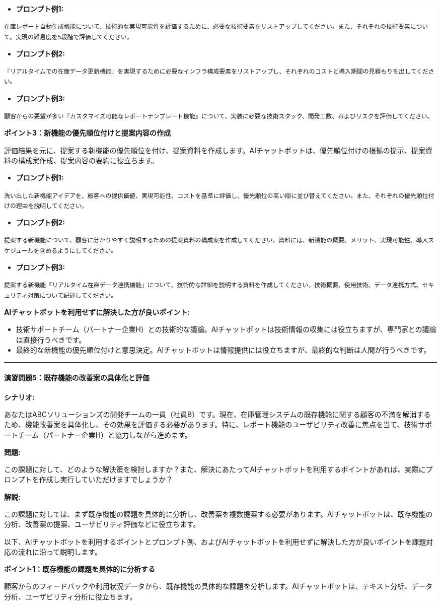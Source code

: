 *   **プロンプト例1:** 
```planetext
在庫レポート自動生成機能について、技術的な実現可能性を評価するために、必要な技術要素をリストアップしてください。また、それぞれの技術要素について、実現の難易度を5段階で評価してください。
```

*   **プロンプト例2:** 
```planetext
『リアルタイムでの在庫データ更新機能』を実現するために必要なインフラ構成要素をリストアップし、それぞれのコストと導入期間の見積もりを出してください。
```

*   **プロンプト例3:** 
```planetext
顧客からの要望が多い『カスタマイズ可能なレポートテンプレート機能』について、実装に必要な技術スタック、開発工数、およびリスクを評価してください。
```


**ポイント3：新機能の優先順位付けと提案内容の作成**

評価結果を元に、提案する新機能の優先順位を付け、提案資料を作成します。AIチャットボットは、優先順位付けの根拠の提示、提案資料の構成案作成、提案内容の要約に役立ちます。

*   **プロンプト例1:** 
```planetext
洗い出した新機能アイデアを、顧客への提供価値、実現可能性、コストを基準に評価し、優先順位の高い順に並び替えてください。また、それぞれの優先順位付けの理由を説明してください。
```

*   **プロンプト例2:** 
```planetext
提案する新機能について、顧客に分かりやすく説明するための提案資料の構成案を作成してください。資料には、新機能の概要、メリット、実現可能性、導入スケジュールを含めるようにしてください。
```

*   **プロンプト例3:** 
```planetext
提案する新機能『リアルタイム在庫データ連携機能』について、技術的な詳細を説明する資料を作成してください。技術概要、使用技術、データ連携方式、セキュリティ対策について記述してください。
```


**AIチャットボットを利用せずに解決した方が良いポイント:**

*   技術サポートチーム（パートナー企業H）との技術的な議論。AIチャットボットは技術情報の収集には役立ちますが、専門家との議論は直接行うべきです。
*   最終的な新機能の優先順位付けと意思決定。AIチャットボットは情報提供には役立ちますが、最終的な判断は人間が行うべきです。

---
#### 演習問題5：既存機能の改善案の具体化と評価

**シナリオ:**

あなたはABCソリューションズの開発チームの一員（社員B）です。現在、在庫管理システムの既存機能に関する顧客の不満を解消するため、機能改善案を具体化し、その効果を評価する必要があります。特に、レポート機能のユーザビリティ改善に焦点を当て、技術サポートチーム（パートナー企業H）と協力しながら進めます。

**問題:**

この課題に対して、どのような解決策を検討しますか？また、解決にあたってAIチャットボットを利用するポイントがあれば、実際にプロンプトを作成し実行していただけますでしょうか？

**解説:**

この課題に対しては、まず既存機能の課題を具体的に分析し、改善案を複数提案する必要があります。AIチャットボットは、既存機能の分析、改善案の提案、ユーザビリティ評価などに役立ちます。

以下、AIチャットボットを利用するポイントとプロンプト例、およびAIチャットボットを利用せずに解決した方が良いポイントを課題対応の流れに沿って説明します。

**ポイント1：既存機能の課題を具体的に分析する**

顧客からのフィードバックや利用状況データから、既存機能の具体的な課題を分析します。AIチャットボットは、テキスト分析、データ分析、ユーザビリティ分析に役立ちます。
